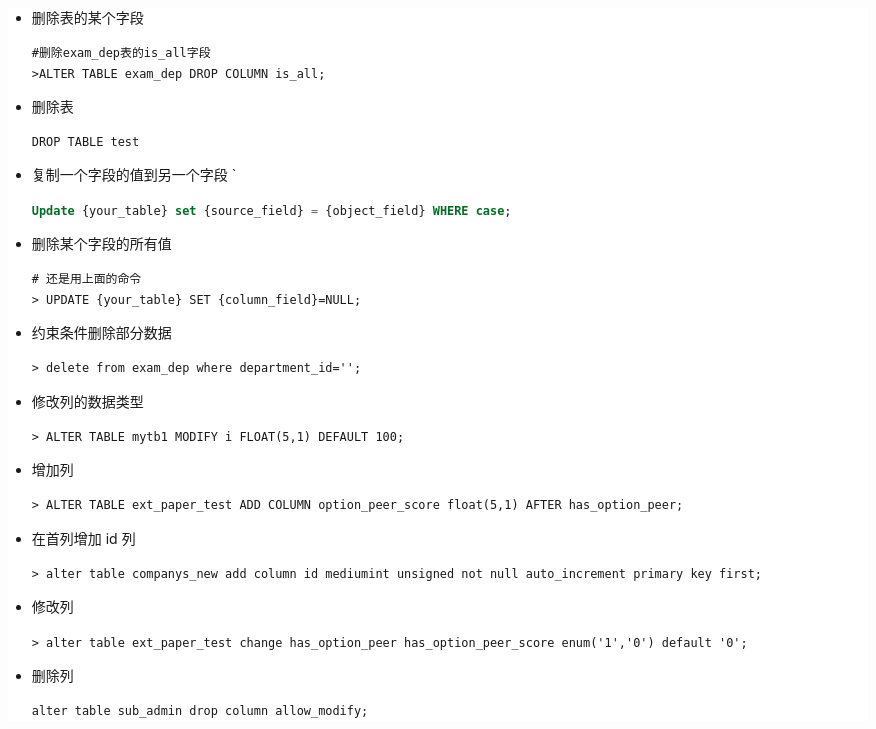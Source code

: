 - 删除表的某个字段

  ```shell
  #删除exam_dep表的is_all字段
  >ALTER TABLE exam_dep DROP COLUMN is_all;
  ```

- 删除表

  ```shell
  DROP TABLE test
  ```

- 复制一个字段的值到另一个字段 `

  ```sql
  Update {your_table} set {source_field} = {object_field} WHERE case;
  ```

- 删除某个字段的所有值

  ```shell
  # 还是用上面的命令
  > UPDATE {your_table} SET {column_field}=NULL;
  ```

- 约束条件删除部分数据

  ```shell
  > delete from exam_dep where department_id='';
  ```

- 修改列的数据类型

  ```shell
  > ALTER TABLE mytb1 MODIFY i FLOAT(5,1) DEFAULT 100;
  ```

- 增加列

  ```shell
  > ALTER TABLE ext_paper_test ADD COLUMN option_peer_score float(5,1) AFTER has_option_peer;
  ```

- 在首列增加 id 列

  ```shell
  > alter table companys_new add column id mediumint unsigned not null auto_increment primary key first;
  ```

- 修改列

  ```shell
  > alter table ext_paper_test change has_option_peer has_option_peer_score enum('1','0') default '0';
  ```

- 删除列

  ```shell
  alter table sub_admin drop column allow_modify;
  ```
